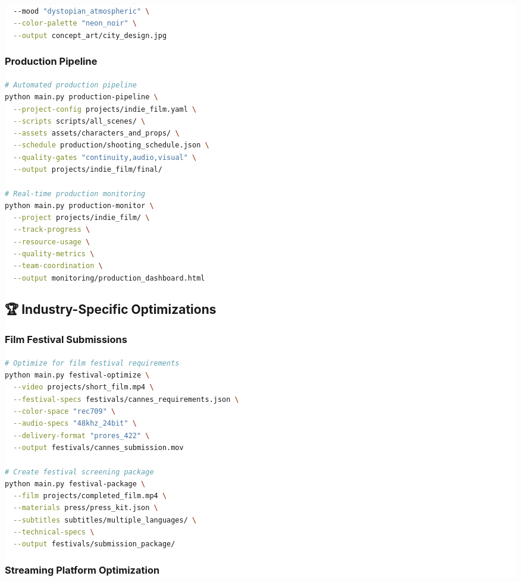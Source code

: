 ```bash
  --mood "dystopian_atmospheric" \
  --color-palette "neon_noir" \
  --output concept_art/city_design.jpg
```

### Production Pipeline

```bash
# Automated production pipeline
python main.py production-pipeline \
  --project-config projects/indie_film.yaml \
  --scripts scripts/all_scenes/ \
  --assets assets/characters_and_props/ \
  --schedule production/shooting_schedule.json \
  --quality-gates "continuity,audio,visual" \
  --output projects/indie_film/final/

# Real-time production monitoring
python main.py production-monitor \
  --project projects/indie_film/ \
  --track-progress \
  --resource-usage \
  --quality-metrics \
  --team-coordination \
  --output monitoring/production_dashboard.html
```

## 🏆 Industry-Specific Optimizations

### Film Festival Submissions

```bash
# Optimize for film festival requirements
python main.py festival-optimize \
  --video projects/short_film.mp4 \
  --festival-specs festivals/cannes_requirements.json \
  --color-space "rec709" \
  --audio-specs "48khz_24bit" \
  --delivery-format "prores_422" \
  --output festivals/cannes_submission.mov

# Create festival screening package
python main.py festival-package \
  --film projects/completed_film.mp4 \
  --materials press/press_kit.json \
  --subtitles subtitles/multiple_languages/ \
  --technical-specs \
  --output festivals/submission_package/
```

### Streaming Platform Optimization
